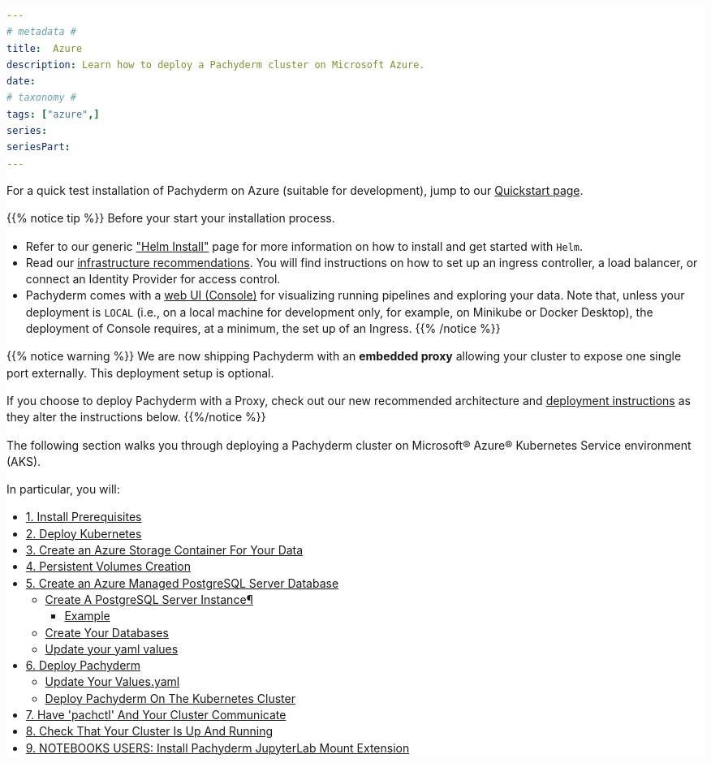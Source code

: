 ```yaml
---
# metadata # 
title:  Azure
description: Learn how to deploy a Pachyderm cluster on Microsoft Azure. 
date: 
# taxonomy #
tags: ["azure",]
series:
seriesPart:
--- 
```



For a quick test installation of Pachyderm on Azure (suitable for development), jump to our [Quickstart page](../quickstart/).


{{% notice tip %}}
Before your start your installation process.

- Refer to our generic ["Helm Install"](../helm-install) page for more information on  how to install and get started with `Helm`.
- Read our [infrastructure recommendations](../ingress/). You will find instructions on how to set up an ingress controller, a load balancer, or connect an Identity Provider for access control. 
- Pachyderm comes with a [web UI (Console)](../console) for visualizing running pipelines and exploring your data. Note that, unless your deployment is `LOCAL` (i.e., on a local machine for development only, for example, on Minikube or Docker Desktop), the deployment of Console requires, at a minimum, the set up of an Ingress.
{{% /notice %}}
    

{{% notice warning %}}
We are now shipping Pachyderm with an **embedded proxy** 
allowing your cluster to expose one single port externally. This deployment setup is optional.

If you choose to deploy Pachyderm with a Proxy, check out our new recommended architecture and [deployment instructions](../deploy-w-proxy/) as they alter the instructions below.
{{%/notice %}}

The following section walks you through deploying a Pachyderm cluster on Microsoft® Azure® Kubernetes
Service environment (AKS). 

In particular, you will:

- [1. Install Prerequisites](#1-install-prerequisites)
- [2. Deploy Kubernetes](#2-deploy-kubernetes)
- [3. Create an Azure Storage Container For Your Data](#3-create-an-azure-storage-container-for-your-data)
- [4. Persistent Volumes Creation](#4-persistent-volumes-creation)
- [5. Create an Azure Managed PostgreSQL Server Database](#5-create-an-azure-managed-postgresql-server-database)
  - [Create A PostgreSQL Server Instance¶](#create-a-postgresql-server-instance)
    - [Example](#example)
  - [Create Your Databases](#create-your-databases)
  - [Update your yaml values](#update-your-yaml-values)
- [6. Deploy Pachyderm](#6-deploy-pachyderm)
  - [Update Your Values.yaml](#update-your-valuesyaml)
  - [Deploy Pachyderm On The Kubernetes Cluster](#deploy-pachyderm-on-the-kubernetes-cluster)
- [7. Have 'pachctl' And Your Cluster Communicate](#7-have-pachctl-and-your-cluster-communicate)
- [8. Check That Your Cluster Is Up And Running](#8-check-that-your-cluster-is-up-and-running)
- [9. NOTEBOOKS USERS: Install Pachyderm JupyterLab Mount Extension](#9-notebooks-users-install-pachyderm-jupyterlab-mount-extension)

